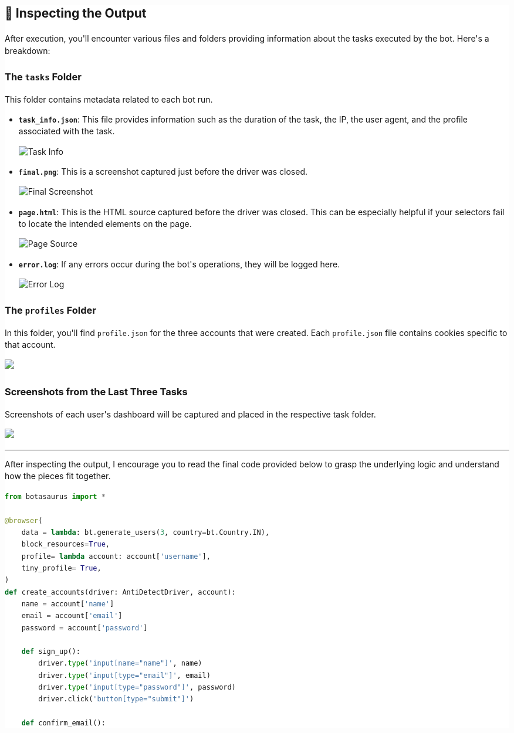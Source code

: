 ## 🔎 Inspecting the Output

After execution, you'll encounter various files and folders providing information about the tasks executed by the bot. Here's a breakdown:

### The `tasks` Folder

This folder contains metadata related to each bot run.

- **`task_info.json`**: This file provides information such as the duration of the task, the IP, the user agent, and the profile associated with the task.
  
  ![Task Info](/img/task-info.png)

- **`final.png`**: This is a screenshot captured just before the driver was closed.
  
  ![Final Screenshot](/img/task-info.png) 

- **`page.html`**: This is the HTML source captured before the driver was closed. This can be especially helpful if your selectors fail to locate the intended elements on the page.
  
  ![Page Source](/img/page.png)

- **`error.log`**: If any errors occur during the bot's operations, they will be logged here.
  
  ![Error Log](/img/error-log.png)

### The `profiles` Folder

In this folder, you'll find `profile.json` for the three accounts that were created. Each `profile.json` file contains cookies specific to that account.

![](/img/cookies.png)

### Screenshots from the Last Three Tasks

Screenshots of each user's dashboard will be captured and placed in the respective task folder.

![](/img/omkar-dashboard.png)

---

After inspecting the output, I encourage you to read the final code provided below to grasp the underlying logic and understand how the pieces fit together.

```python
from botasaurus import *

@browser(
    data = lambda: bt.generate_users(3, country=bt.Country.IN),
    block_resources=True,
    profile= lambda account: account['username'],
    tiny_profile= True,
)
def create_accounts(driver: AntiDetectDriver, account):
    name = account['name']
    email = account['email']
    password = account['password']

    def sign_up():
        driver.type('input[name="name"]', name)
        driver.type('input[type="email"]', email)
        driver.type('input[type="password"]', password)
        driver.click('button[type="submit"]')

    def confirm_email():
```